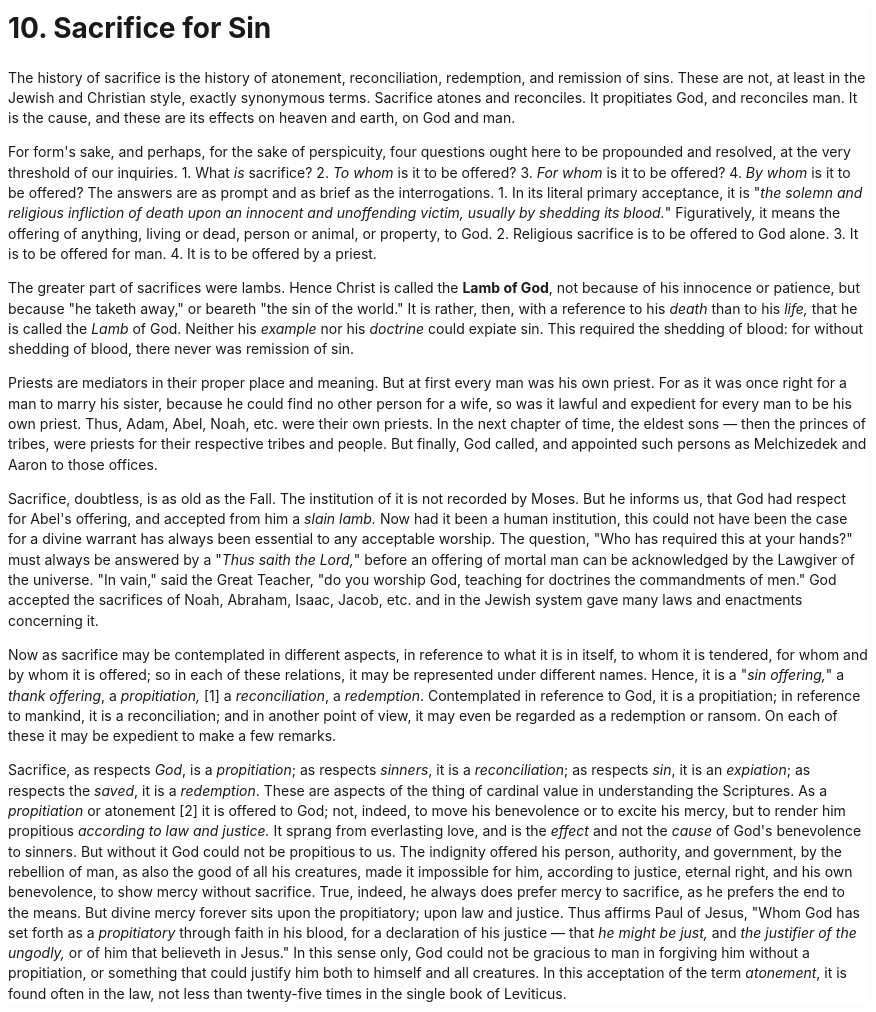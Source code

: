 # 10. Sacrifice for Sin

The history of sacrifice is the history of atonement, reconciliation, redemption, and remission of sins. These are not, at least in the Jewish and Christian style, exactly synonymous terms. Sacrifice atones and reconciles. It propitiates God, and reconciles man. It is the cause, and these are its effects on heaven and earth, on God and man.

For form's sake, and perhaps, for the sake of perspicuity, four questions ought here to be propounded and resolved, at the very threshold of our inquiries. 1. What *is* sacrifice? 2. *To whom* is it to be offered? 3. *For whom* is it to be offered? 4. *By whom* is it to be offered? The answers are as prompt and as brief as the interrogations. 1. In its literal primary acceptance, it is "*the solemn and religious infliction of death upon an innocent and unoffending victim, usually by shedding its blood.*" Figuratively, it means the offering of anything, living or dead, person or animal, or property, to God. 2. Religious sacrifice is to be offered to God alone. 3. It is to be offered for man. 4. It is to be offered by a priest.

The greater part of sacrifices were lambs. Hence Christ is called the **Lamb of God**, not because of his innocence or patience, but because "he taketh away," or beareth "the sin of the world." It is rather, then, with a reference to his *death* than to his *life,* that he is called the *Lamb* of God. Neither his *example* nor his *doctrine* could expiate sin. This required the shedding of blood: for without shedding of blood, there never was remission of sin.

Priests are mediators in their proper place and meaning. But at first every man was his own priest. For as it was once right for a man to marry his sister, because he could find no other person for a wife, so was it lawful and expedient for every man to be his own priest. Thus, Adam, Abel, Noah, etc. were their own priests. In the next chapter of time, the eldest sons — then the princes of tribes, were priests for their respective tribes and people. But finally, God called, and appointed such persons as Melchizedek and Aaron to those offices.

Sacrifice, doubtless, is as old as the Fall. The institution of it is not recorded by Moses. But he informs us, that God had respect for Abel's offering, and accepted from him a *slain lamb.* Now had it been a human institution, this could not have been the case for a divine warrant has always been essential to any acceptable worship. The question, "Who has required this at your hands?" must always be answered by a "*Thus saith the Lord,*" before an offering of mortal man can be acknowledged by the Lawgiver of the universe. "In vain," said the Great Teacher, "do you worship God, teaching for doctrines the commandments of men." God accepted the sacrifices of Noah, Abraham, Isaac, Jacob, etc. and in the Jewish system gave many laws and enactments concerning it.

Now as sacrifice may be contemplated in different aspects, in reference to what it is in itself, to whom it is tendered, for whom and by whom it is offered; so in each of these relations, it may be represented under different names. Hence, it is a "*sin offering,*" a *thank offering*, a *propitiation,* [1] a *reconciliation*, a *redemption*. Contemplated in reference to God, it is a propitiation; in reference to mankind, it is a reconciliation; and in another point of view, it may even be regarded as a redemption or ransom. On each of these it may be expedient to make a few remarks.

Sacrifice, as respects *God*, is a *propitiation*; as respects *sinners*, it is a *reconciliation*; as respects *sin*, it is an *expiation*; as respects the *saved*, it is a *redemption*. These are aspects of the thing of cardinal value in understanding the Scriptures. As a *propitiation* or atonement [2] it is offered to God; not, indeed, to move his benevolence or to excite his mercy, but to render him propitious *according to law and justice.* It sprang from everlasting love, and is the *effect* and not the *cause* of God's benevolence to sinners. But without it God could not be propitious to us. The indignity offered his person, authority, and government, by the rebellion of man, as also the good of all his creatures, made it impossible for him, according to justice, eternal right, and his own benevolence, to show mercy without sacrifice. True, indeed, he always does prefer mercy to sacrifice, as he prefers the end to the means. But divine mercy forever sits upon the propitiatory; upon law and justice. Thus affirms Paul of Jesus, "Whom God has set forth as a *propitiatory* through faith in his blood, for a declaration of his justice — that *he might be just,* and *the justifier of the ungodly,* or of him that believeth in Jesus." In this sense only, God could not be gracious to man in forgiving him without a propitiation, or something that could justify him both to himself and all creatures. In this acceptation of the term *atonement*, it is found often in the law, not less than twenty-five times in the single book of Leviticus.
